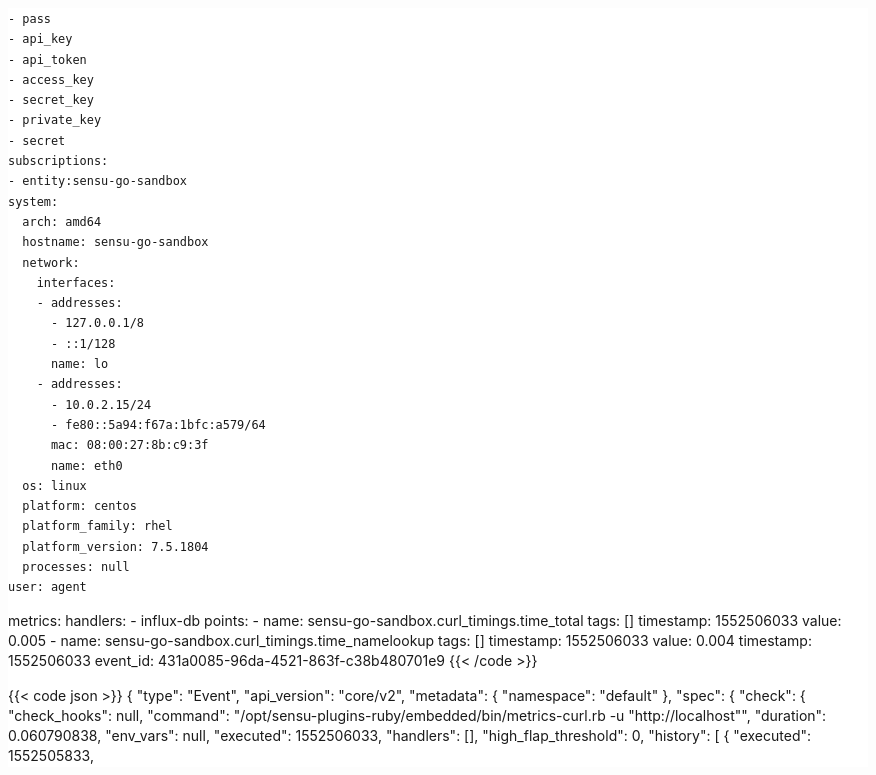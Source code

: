     - pass
    - api_key
    - api_token
    - access_key
    - secret_key
    - private_key
    - secret
    subscriptions:
    - entity:sensu-go-sandbox
    system:
      arch: amd64
      hostname: sensu-go-sandbox
      network:
        interfaces:
        - addresses:
          - 127.0.0.1/8
          - ::1/128
          name: lo
        - addresses:
          - 10.0.2.15/24
          - fe80::5a94:f67a:1bfc:a579/64
          mac: 08:00:27:8b:c9:3f
          name: eth0
      os: linux
      platform: centos
      platform_family: rhel
      platform_version: 7.5.1804
      processes: null
    user: agent
  metrics:
    handlers:
    - influx-db
    points:
    - name: sensu-go-sandbox.curl_timings.time_total
      tags: []
      timestamp: 1552506033
      value: 0.005
    - name: sensu-go-sandbox.curl_timings.time_namelookup
      tags: []
      timestamp: 1552506033
      value: 0.004
  timestamp: 1552506033
  event_id: 431a0085-96da-4521-863f-c38b480701e9
{{< /code >}}

{{< code json >}}
{
  "type": "Event",
  "api_version": "core/v2",
  "metadata": {
    "namespace": "default"
  },
  "spec": {
    "check": {
      "check_hooks": null,
      "command": "/opt/sensu-plugins-ruby/embedded/bin/metrics-curl.rb -u \"http://localhost\"",
      "duration": 0.060790838,
      "env_vars": null,
      "executed": 1552506033,
      "handlers": [],
      "high_flap_threshold": 0,
      "history": [
        {
          "executed": 1552505833,